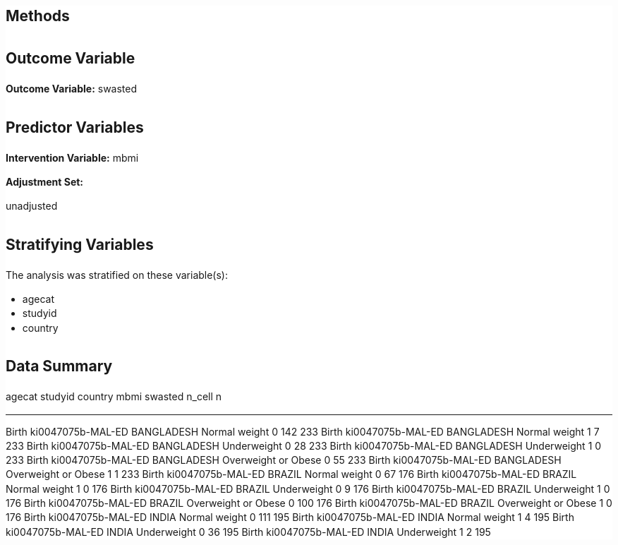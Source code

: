





## Methods
## Outcome Variable

**Outcome Variable:** swasted

## Predictor Variables

**Intervention Variable:** mbmi

**Adjustment Set:**

unadjusted

## Stratifying Variables

The analysis was stratified on these variable(s):

* agecat
* studyid
* country

## Data Summary

agecat      studyid                    country                        mbmi                   swasted   n_cell       n
----------  -------------------------  -----------------------------  --------------------  --------  -------  ------
Birth       ki0047075b-MAL-ED          BANGLADESH                     Normal weight                0      142     233
Birth       ki0047075b-MAL-ED          BANGLADESH                     Normal weight                1        7     233
Birth       ki0047075b-MAL-ED          BANGLADESH                     Underweight                  0       28     233
Birth       ki0047075b-MAL-ED          BANGLADESH                     Underweight                  1        0     233
Birth       ki0047075b-MAL-ED          BANGLADESH                     Overweight or Obese          0       55     233
Birth       ki0047075b-MAL-ED          BANGLADESH                     Overweight or Obese          1        1     233
Birth       ki0047075b-MAL-ED          BRAZIL                         Normal weight                0       67     176
Birth       ki0047075b-MAL-ED          BRAZIL                         Normal weight                1        0     176
Birth       ki0047075b-MAL-ED          BRAZIL                         Underweight                  0        9     176
Birth       ki0047075b-MAL-ED          BRAZIL                         Underweight                  1        0     176
Birth       ki0047075b-MAL-ED          BRAZIL                         Overweight or Obese          0      100     176
Birth       ki0047075b-MAL-ED          BRAZIL                         Overweight or Obese          1        0     176
Birth       ki0047075b-MAL-ED          INDIA                          Normal weight                0      111     195
Birth       ki0047075b-MAL-ED          INDIA                          Normal weight                1        4     195
Birth       ki0047075b-MAL-ED          INDIA                          Underweight                  0       36     195
Birth       ki0047075b-MAL-ED          INDIA                          Underweight                  1        2     195